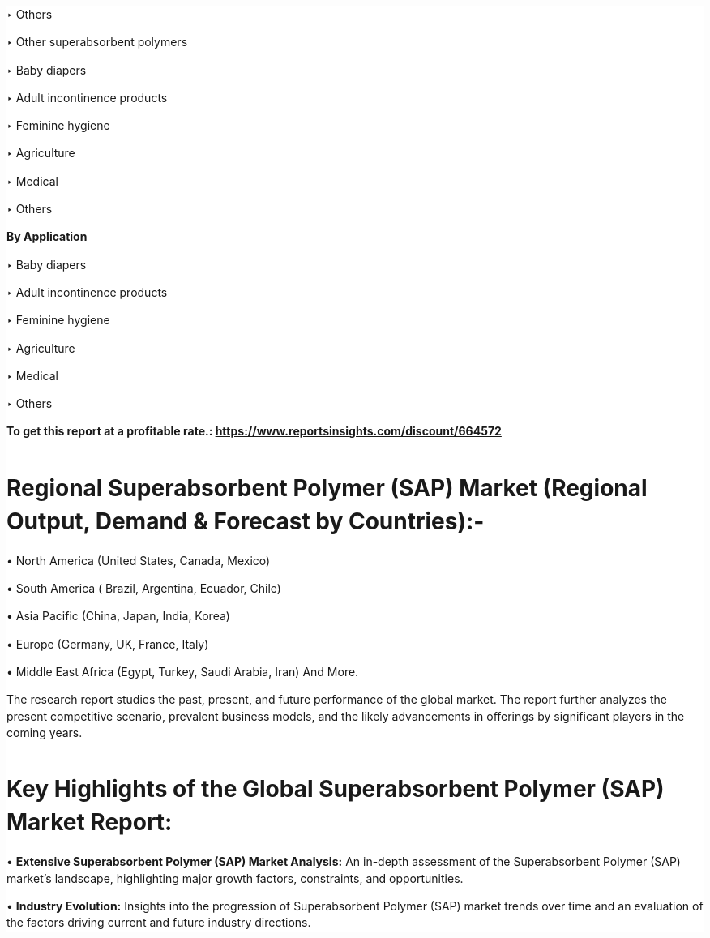 ‣  Others

‣ Other superabsorbent polymers

‣  Baby diapers

‣  Adult incontinence products

‣  Feminine hygiene

‣  Agriculture

‣  Medical

‣  Others

<Strong>By Application</Strong>

‣ Baby diapers

‣ Adult incontinence products

‣ Feminine hygiene

‣ Agriculture

‣ Medical

‣ Others

<strong>To get this report at a profitable rate.: <a href=https://www.reportsinsights.com/discount/664572>https://www.reportsinsights.com/discount/664572</a></strong></font>

# <strong>Regional Superabsorbent Polymer (SAP) Market (Regional Output, Demand &amp; Forecast by Countries):-</strong>

• North America (United States, Canada, Mexico)

• South America ( Brazil, Argentina, Ecuador, Chile)

• Asia Pacific (China, Japan, India, Korea)

• Europe (Germany, UK, France, Italy)

• Middle East Africa (Egypt, Turkey, Saudi Arabia, Iran) And More.

The research report studies the past, present, and future performance of the global market. The report further analyzes the present competitive scenario, prevalent business models, and the likely advancements in offerings by significant players in the coming years.

# <strong>Key Highlights of the Global Superabsorbent Polymer (SAP) Market Report:</strong>

• <strong>Extensive Superabsorbent Polymer (SAP) Market Analysis:</strong> An in-depth assessment of the Superabsorbent Polymer (SAP) market’s landscape, highlighting major growth factors, constraints, and opportunities.

• <strong>Industry Evolution:</strong> Insights into the progression of Superabsorbent Polymer (SAP) market trends over time and an evaluation of the factors driving current and future industry directions.

